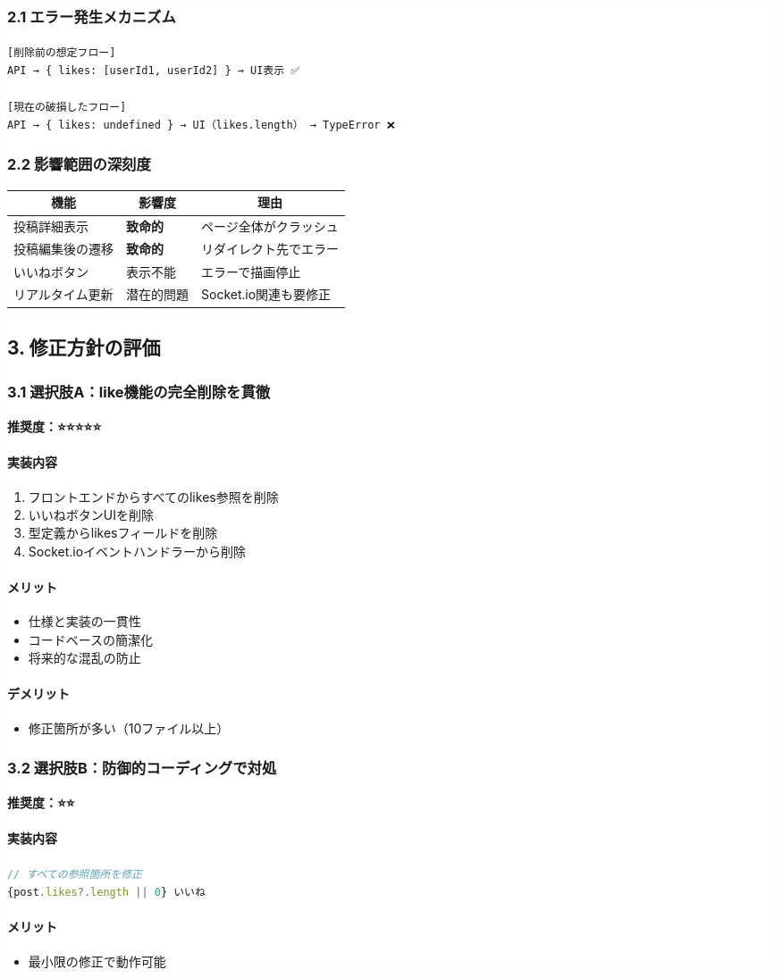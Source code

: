 ### 2.1 エラー発生メカニズム
```
[削除前の想定フロー]
API → { likes: [userId1, userId2] } → UI表示 ✅

[現在の破損したフロー]
API → { likes: undefined } → UI（likes.length） → TypeError ❌
```

### 2.2 影響範囲の深刻度
| 機能 | 影響度 | 理由 |
|------|--------|------|
| 投稿詳細表示 | **致命的** | ページ全体がクラッシュ |
| 投稿編集後の遷移 | **致命的** | リダイレクト先でエラー |
| いいねボタン | 表示不能 | エラーで描画停止 |
| リアルタイム更新 | 潜在的問題 | Socket.io関連も要修正 |

## 3. 修正方針の評価

### 3.1 選択肢A：like機能の完全削除を貫徹
**推奨度：⭐⭐⭐⭐⭐**

#### 実装内容
1. フロントエンドからすべてのlikes参照を削除
2. いいねボタンUIを削除
3. 型定義からlikesフィールドを削除
4. Socket.ioイベントハンドラーから削除

#### メリット
- 仕様と実装の一貫性
- コードベースの簡潔化
- 将来的な混乱の防止

#### デメリット
- 修正箇所が多い（10ファイル以上）

### 3.2 選択肢B：防御的コーディングで対処
**推奨度：⭐⭐**

#### 実装内容
```typescript
// すべての参照箇所を修正
{post.likes?.length || 0} いいね
```

#### メリット
- 最小限の修正で動作可能
